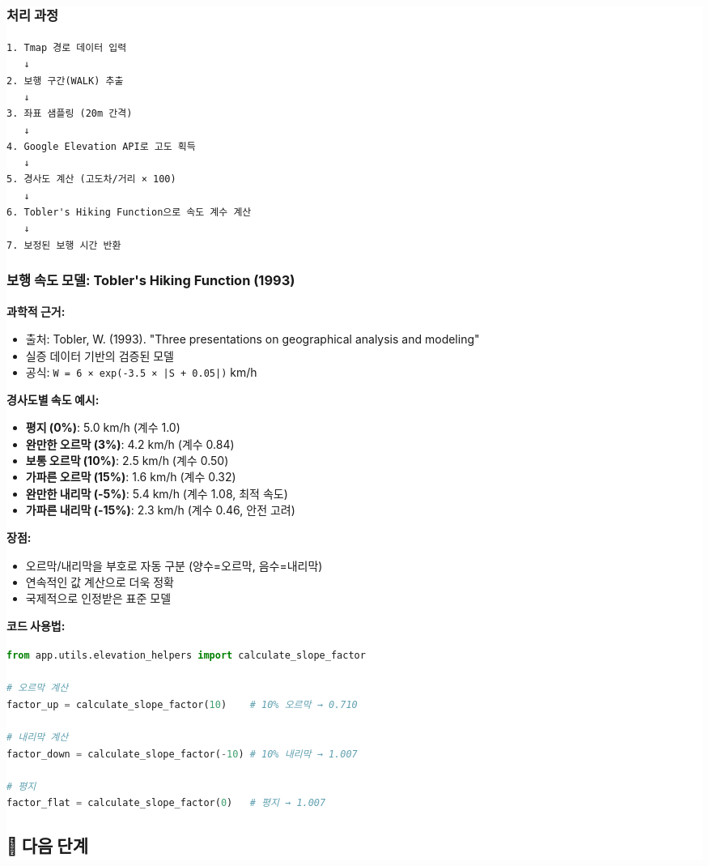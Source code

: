 ### 처리 과정
```
1. Tmap 경로 데이터 입력
   ↓
2. 보행 구간(WALK) 추출
   ↓
3. 좌표 샘플링 (20m 간격)
   ↓
4. Google Elevation API로 고도 획득
   ↓
5. 경사도 계산 (고도차/거리 × 100)
   ↓
6. Tobler's Hiking Function으로 속도 계수 계산
   ↓
7. 보정된 보행 시간 반환
```

### 보행 속도 모델: Tobler's Hiking Function (1993)

**과학적 근거:**
- 출처: Tobler, W. (1993). "Three presentations on geographical analysis and modeling"
- 실증 데이터 기반의 검증된 모델
- 공식: `W = 6 × exp(-3.5 × |S + 0.05|)` km/h

**경사도별 속도 예시:**
- **평지 (0%)**: 5.0 km/h (계수 1.0)
- **완만한 오르막 (3%)**: 4.2 km/h (계수 0.84)
- **보통 오르막 (10%)**: 2.5 km/h (계수 0.50)
- **가파른 오르막 (15%)**: 1.6 km/h (계수 0.32)
- **완만한 내리막 (-5%)**: 5.4 km/h (계수 1.08, 최적 속도)
- **가파른 내리막 (-15%)**: 2.3 km/h (계수 0.46, 안전 고려)

**장점:**
- 오르막/내리막을 부호로 자동 구분 (양수=오르막, 음수=내리막)
- 연속적인 값 계산으로 더욱 정확
- 국제적으로 인정받은 표준 모델

**코드 사용법:**
```python
from app.utils.elevation_helpers import calculate_slope_factor

# 오르막 계산
factor_up = calculate_slope_factor(10)    # 10% 오르막 → 0.710

# 내리막 계산  
factor_down = calculate_slope_factor(-10) # 10% 내리막 → 1.007

# 평지
factor_flat = calculate_slope_factor(0)   # 평지 → 1.007
```

## 🚀 다음 단계
